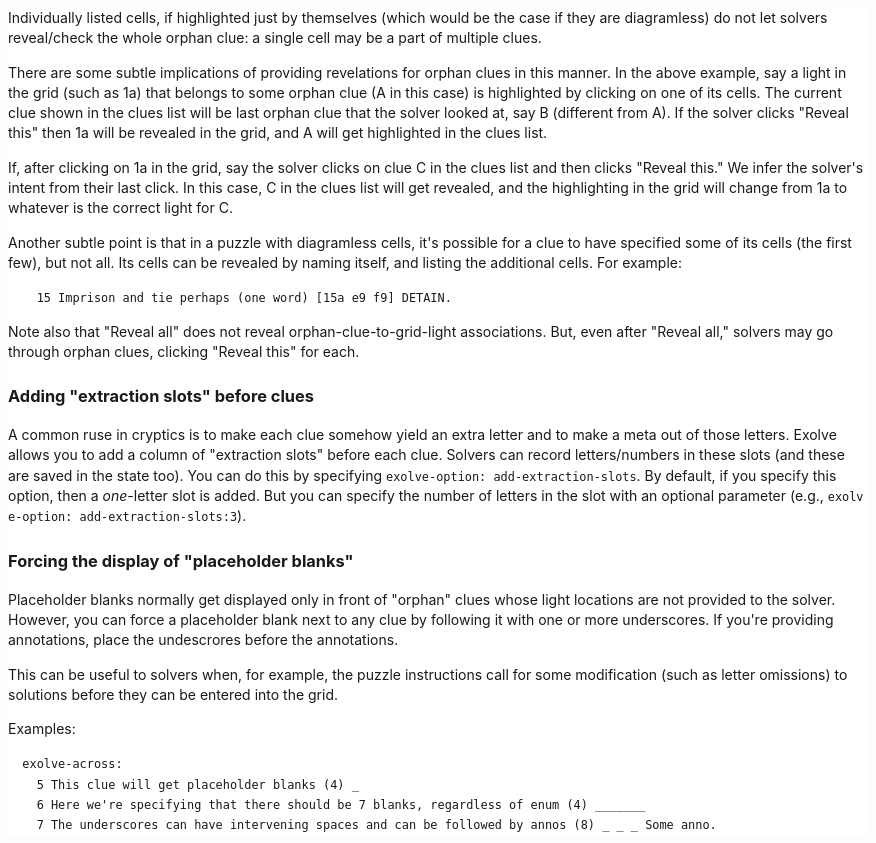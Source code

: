 Individually listed cells, if highlighted just by themselves (which would be
the case if they are diagramless) do not let solvers reveal/check the whole
orphan clue: a single cell may be a part of multiple clues.

There are some subtle implications of providing revelations for orphan clues
in this manner. In the above example, say a light in the grid (such as 1a) that
belongs to some orphan clue (A in this case) is highlighted by clicking on one
of its cells. The current clue shown in the clues list will be last orphan clue
that the solver looked at, say B (different from A). If the solver clicks
"Reveal this" then 1a will be revealed in the grid, and A will get highlighted
in the clues list.

If, after clicking on 1a in the grid, say the solver clicks on clue C in the
clues list and then clicks "Reveal this." We infer the solver's intent from
their last click. In this case, C in the clues list will get revealed, and
the highlighting in the grid will change from 1a to whatever is the correct
light for C.

Another subtle point is that in a puzzle with diagramless cells, it's possible
for a clue to have specified some of its cells (the first few), but not all.
Its cells can be revealed by naming itself, and listing the additional cells.
For example:
```
    15 Imprison and tie perhaps (one word) [15a e9 f9] DETAIN.
```

Note also that "Reveal all" does not reveal orphan-clue-to-grid-light
associations. But, even after "Reveal all," solvers may go through orphan
clues, clicking "Reveal this" for each.

### Adding "extraction slots" before clues

A common ruse in cryptics is to make each clue somehow yield an extra letter 
and to make a meta out of those letters. Exolve allows you to add a column
of "extraction slots" before each clue. Solvers can record letters/numbers
in these slots (and these are saved in the state too). You can do this
by specifying `exolve-option: add-extraction-slots`. By default, if you
specify this option, then a *one*-letter slot is added. But you can specify
the number of letters in the slot with an optional parameter (e.g.,
`exolve-option: add-extraction-slots:3`). 

### Forcing the display of "placeholder blanks"

Placeholder blanks normally get displayed only in front of "orphan" clues whose
light locations are not provided to the solver. However, you can force a
placeholder blank next to any clue by following it with one or more underscores.
If you're providing annotations, place the undescrores before the annotations.

This can be useful to solvers when, for example, the puzzle instructions call
for some modification (such as letter omissions) to solutions before they can
be entered into the grid.

Examples:
```
  exolve-across:
    5 This clue will get placeholder blanks (4) _
    6 Here we're specifying that there should be 7 blanks, regardless of enum (4) _______
    7 The underscores can have intervening spaces and can be followed by annos (8) _ _ _ Some anno.
```
